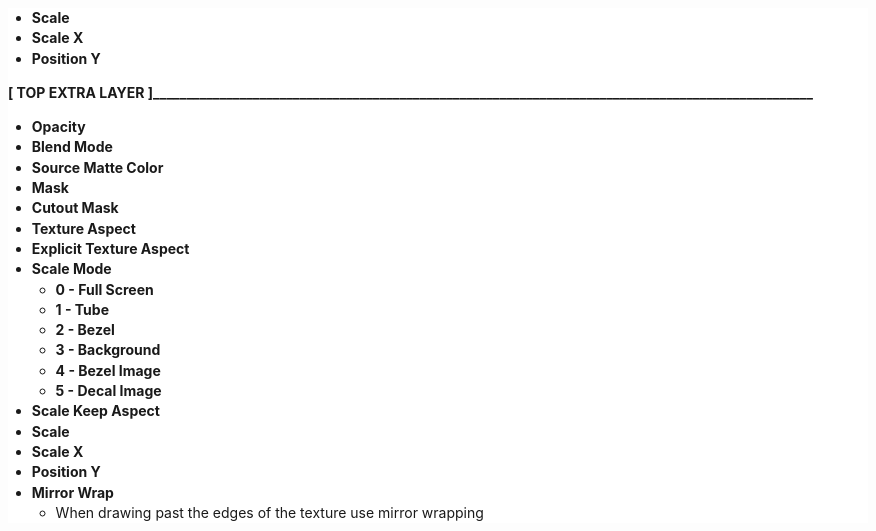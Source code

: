- **Scale**
- **Scale X**
- **Position Y**

**[ TOP EXTRA LAYER ]___________________________________________________________________________________________________**

- **Opacity**
- **Blend Mode**
- **Source Matte Color**
- **Mask**
- **Cutout Mask**
- **Texture Aspect**
- **Explicit Texture Aspect**
- **Scale Mode**
  - **0 - Full Screen**
  - **1 - Tube**
  - **2 - Bezel**
  - **3 - Background**
  - **4 - Bezel Image**
  - **5 - Decal Image**
- **Scale Keep Aspect**
- **Scale**
- **Scale X**
- **Position Y**
- **Mirror Wrap**
  - When drawing past the edges of the texture use mirror wrapping
